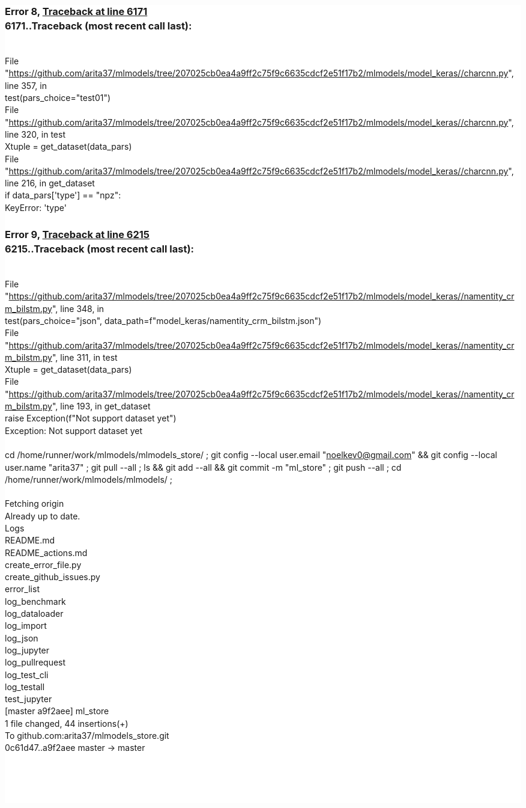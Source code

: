 

### Error 8, [Traceback at line 6171](https://github.com/arita37/mlmodels_store/blob/master/log_testall/log_testall_2020-05-14-00-15_207025cb0ea4a9ff2c75f9c6635cdcf2e51f17b2.py#L6171)<br />6171..Traceback (most recent call last):
<br />  File "https://github.com/arita37/mlmodels/tree/207025cb0ea4a9ff2c75f9c6635cdcf2e51f17b2/mlmodels/model_keras//charcnn.py", line 357, in <module>
<br />    test(pars_choice="test01")
<br />  File "https://github.com/arita37/mlmodels/tree/207025cb0ea4a9ff2c75f9c6635cdcf2e51f17b2/mlmodels/model_keras//charcnn.py", line 320, in test
<br />    Xtuple = get_dataset(data_pars)
<br />  File "https://github.com/arita37/mlmodels/tree/207025cb0ea4a9ff2c75f9c6635cdcf2e51f17b2/mlmodels/model_keras//charcnn.py", line 216, in get_dataset
<br />    if data_pars['type'] == "npz":
<br />KeyError: 'type'



### Error 9, [Traceback at line 6215](https://github.com/arita37/mlmodels_store/blob/master/log_testall/log_testall_2020-05-14-00-15_207025cb0ea4a9ff2c75f9c6635cdcf2e51f17b2.py#L6215)<br />6215..Traceback (most recent call last):
<br />  File "https://github.com/arita37/mlmodels/tree/207025cb0ea4a9ff2c75f9c6635cdcf2e51f17b2/mlmodels/model_keras//namentity_crm_bilstm.py", line 348, in <module>
<br />    test(pars_choice="json", data_path=f"model_keras/namentity_crm_bilstm.json")
<br />  File "https://github.com/arita37/mlmodels/tree/207025cb0ea4a9ff2c75f9c6635cdcf2e51f17b2/mlmodels/model_keras//namentity_crm_bilstm.py", line 311, in test
<br />    Xtuple = get_dataset(data_pars)
<br />  File "https://github.com/arita37/mlmodels/tree/207025cb0ea4a9ff2c75f9c6635cdcf2e51f17b2/mlmodels/model_keras//namentity_crm_bilstm.py", line 193, in get_dataset
<br />    raise Exception(f"Not support dataset yet")
<br />Exception: Not support dataset yet
<br />
<br />   cd /home/runner/work/mlmodels/mlmodels_store/ ;            git config --local user.email "noelkev0@gmail.com" && git config --local user.name "arita37"         ;            git pull --all    ;            ls &&  git add --all &&  git commit -m "ml_store"  ;            git push --all ;            cd /home/runner/work/mlmodels/mlmodels/ ;         
<br />Fetching origin
<br />Already up to date.
<br />Logs
<br />README.md
<br />README_actions.md
<br />create_error_file.py
<br />create_github_issues.py
<br />error_list
<br />log_benchmark
<br />log_dataloader
<br />log_import
<br />log_json
<br />log_jupyter
<br />log_pullrequest
<br />log_test_cli
<br />log_testall
<br />test_jupyter
<br />[master a9f2aee] ml_store
<br /> 1 file changed, 44 insertions(+)
<br />To github.com:arita37/mlmodels_store.git
<br />   0c61d47..a9f2aee  master -> master
<br />
<br />
<br />
<br />
<br />